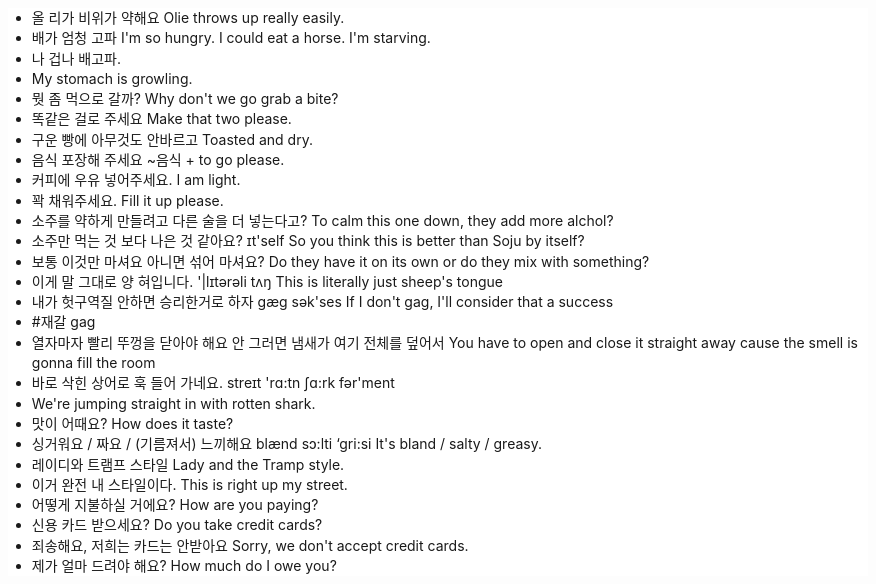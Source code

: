 * 올 리가 비위가 약해요		Olie throws up really easily.
* 배가 엄청 고파 	I'm so hungry. I could eat a horse. I'm starving.
* 나 겁나 배고파.	
* My stomach is growling.
* 뭣 좀 먹으로 갈까?	Why don't we go grab a bite?
* 똑같은 걸로 주세요		Make that two please.
* 구운 빵에 아무것도 안바르고 	Toasted and dry.
* 음식 포장해 주세요		~음식 + to go please.
* 커피에 우유 넣어주세요.		I am light.
* 꽉 채워주세요. 			Fill it up please.
* 소주를 약하게 만들려고 다른 술을 더 넣는다고? 	To calm this one down, they add more alchol?
* 소주만 먹는 것 보다 나은 것 같아요? 	ɪt'self So you think this is better than Soju by itself?
* 보통 이것만 마셔요 아니면 섞어 마셔요?	Do they have it on its own or do they mix with something?
* 이게 말 그대로 양 혀입니다. 	'|lɪtərəli tʌŋ This is literally just sheep's tongue
* 내가 헛구역질 안하면 승리한거로 하자 	gӕg sək'ses If I don't gag, I'll consider that a success
* #재갈	gag
* 열자마자 빨리 뚜껑을 닫아야 해요 안 그러면 냄새가 여기 전체를 덮어서	You have to open and close it straight away cause the smell is gonna fill the room
* 바로 삭힌 상어로 훅 들어 가네요.	streɪt 'rɑ:tn ʃɑ:rk fər'ment
* We're jumping straight in with rotten shark.
* 맛이 어때요?	How does it taste? 
* 싱거워요 / 짜요 / (기름져서) 느끼해요	blӕnd sɔ:lti ‘gri:si It's bland / salty / greasy.
* 레이디와 트램프 스타일 		Lady and the Tramp style.
* 이거 완전 내 스타일이다. 		This is right up my street.
* 어떻게 지불하실 거에요?	How are you paying?
* 신용 카드 받으세요?	Do you take credit cards?
* 죄송해요, 저희는 카드는 안받아요	Sorry, we don't accept credit cards.
* 제가 얼마 드려야 해요?	How much do I owe you?
